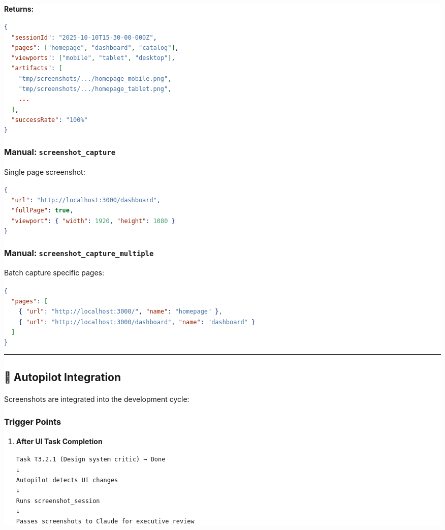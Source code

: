 **Returns:**
```json
{
  "sessionId": "2025-10-10T15-30-00-000Z",
  "pages": ["homepage", "dashboard", "catalog"],
  "viewports": ["mobile", "tablet", "desktop"],
  "artifacts": [
    "tmp/screenshots/.../homepage_mobile.png",
    "tmp/screenshots/.../homepage_tablet.png",
    ...
  ],
  "successRate": "100%"
}
```

### Manual: `screenshot_capture`
Single page screenshot:
```json
{
  "url": "http://localhost:3000/dashboard",
  "fullPage": true,
  "viewport": { "width": 1920, "height": 1080 }
}
```

### Manual: `screenshot_capture_multiple`
Batch capture specific pages:
```json
{
  "pages": [
    { "url": "http://localhost:3000/", "name": "homepage" },
    { "url": "http://localhost:3000/dashboard", "name": "dashboard" }
  ]
}
```

---

## 🔄 Autopilot Integration

Screenshots are integrated into the development cycle:

### Trigger Points

1. **After UI Task Completion**
   ```
   Task T3.2.1 (Design system critic) → Done
   ↓
   Autopilot detects UI changes
   ↓
   Runs screenshot_session
   ↓
   Passes screenshots to Claude for executive review
   ```

